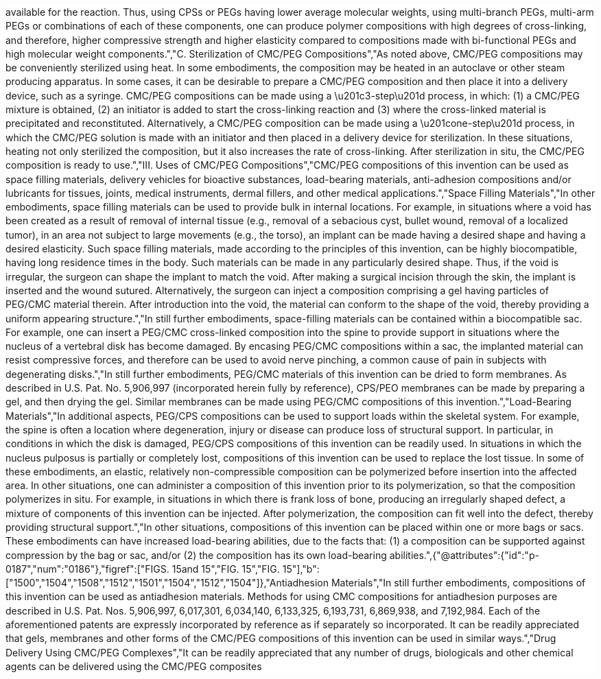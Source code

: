 available for the reaction. Thus, using CPSs or PEGs having lower average molecular weights, using multi-branch PEGs, multi-arm PEGs or combinations of each of these components, one can produce polymer compositions with high degrees of cross-linking, and therefore, higher compressive strength and higher elasticity compared to compositions made with bi-functional PEGs and high molecular weight components.","C. Sterilization of CMC\/PEG Compositions","As noted above, CMC\/PEG compositions may be conveniently sterilized using heat. In some embodiments, the composition may be heated in an autoclave or other steam producing apparatus. In some cases, it can be desirable to prepare a CMC\/PEG composition and then place it into a delivery device, such as a syringe. CMC\/PEG compositions can be made using a \u201c3-step\u201d process, in which: (1) a CMC\/PEG mixture is obtained, (2) an initiator is added to start the cross-linking reaction and (3) where the cross-linked material is precipitated and reconstituted. Alternatively, a CMC\/PEG composition can be made using a \u201cone-step\u201d process, in which the CMC\/PEG solution is made with an initiator and then placed in a delivery device for sterilization. In these situations, heating not only sterilized the composition, but it also increases the rate of cross-linking. After sterilization in situ, the CMC\/PEG composition is ready to use.","III. Uses of CMC\/PEG Compositions","CMC\/PEG compositions of this invention can be used as space filling materials, delivery vehicles for bioactive substances, load-bearing materials, anti-adhesion compositions and\/or lubricants for tissues, joints, medical instruments, dermal fillers, and other medical applications.","Space Filling Materials","In other embodiments, space filling materials can be used to provide bulk in internal locations. For example, in situations where a void has been created as a result of removal of internal tissue (e.g., removal of a sebacious cyst, bullet wound, removal of a localized tumor), in an area not subject to large movements (e.g., the torso), an implant can be made having a desired shape and having a desired elasticity. Such space filling materials, made according to the principles of this invention, can be highly biocompatible, having long residence times in the body. Such materials can be made in any particularly desired shape. Thus, if the void is irregular, the surgeon can shape the implant to match the void. After making a surgical incision through the skin, the implant is inserted and the wound sutured. Alternatively, the surgeon can inject a composition comprising a gel having particles of PEG\/CMC material therein. After introduction into the void, the material can conform to the shape of the void, thereby providing a uniform appearing structure.","In still further embodiments, space-filling materials can be contained within a biocompatible sac. For example, one can insert a PEG\/CMC cross-linked composition into the spine to provide support in situations where the nucleus of a vertebral disk has become damaged. By encasing PEG\/CMC compositions within a sac, the implanted material can resist compressive forces, and therefore can be used to avoid nerve pinching, a common cause of pain in subjects with degenerating disks.","In still further embodiments, PEG\/CMC materials of this invention can be dried to form membranes. As described in U.S. Pat. No. 5,906,997 (incorporated herein fully by reference), CPS\/PEO membranes can be made by preparing a gel, and then drying the gel. Similar membranes can be made using PEG\/CMC compositions of this invention.","Load-Bearing Materials","In additional aspects, PEG\/CPS compositions can be used to support loads within the skeletal system. For example, the spine is often a location where degeneration, injury or disease can produce loss of structural support. In particular, in conditions in which the disk is damaged, PEG\/CPS compositions of this invention can be readily used. In situations in which the nucleus pulposus is partially or completely lost, compositions of this invention can be used to replace the lost tissue. In some of these embodiments, an elastic, relatively non-compressible composition can be polymerized before insertion into the affected area. In other situations, one can administer a composition of this invention prior to its polymerization, so that the composition polymerizes in situ. For example, in situations in which there is frank loss of bone, producing an irregularly shaped defect, a mixture of components of this invention can be injected. After polymerization, the composition can fit well into the defect, thereby providing structural support.","In other situations, compositions of this invention can be placed within one or more bags or sacs. These embodiments can have increased load-bearing abilities, due to the facts that: (1) a composition can be supported against compression by the bag or sac, and\/or (2) the composition has its own load-bearing abilities.",{"@attributes":{"id":"p-0187","num":"0186"},"figref":["FIGS. 15and 15","FIG. 15","FIG. 15"],"b":["1500","1504","1508","1512","1501","1504","1512","1504"]},"Antiadhesion Materials","In still further embodiments, compositions of this invention can be used as antiadhesion materials. Methods for using CMC compositions for antiadhesion purposes are described in U.S. Pat. Nos. 5,906,997, 6,017,301, 6,034,140, 6,133,325, 6,193,731, 6,869,938, and 7,192,984. Each of the aforementioned patents are expressly incorporated by reference as if separately so incorporated. It can be readily appreciated that gels, membranes and other forms of the CMC\/PEG compositions of this invention can be used in similar ways.","Drug Delivery Using CMC\/PEG Complexes","It can be readily appreciated that any number of drugs, biologicals and other chemical agents can be delivered using the CMC\/PEG composites